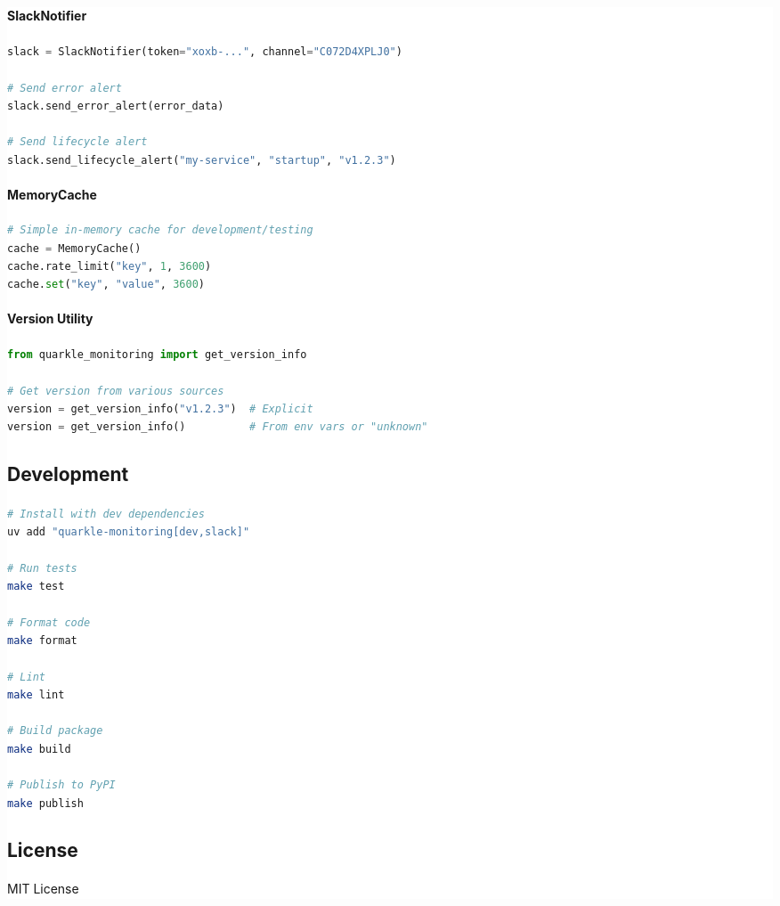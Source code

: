 #### SlackNotifier

```python
slack = SlackNotifier(token="xoxb-...", channel="C072D4XPLJ0")

# Send error alert
slack.send_error_alert(error_data)

# Send lifecycle alert
slack.send_lifecycle_alert("my-service", "startup", "v1.2.3")
```

#### MemoryCache

```python
# Simple in-memory cache for development/testing
cache = MemoryCache()
cache.rate_limit("key", 1, 3600)
cache.set("key", "value", 3600)
```

#### Version Utility

```python
from quarkle_monitoring import get_version_info

# Get version from various sources
version = get_version_info("v1.2.3")  # Explicit
version = get_version_info()          # From env vars or "unknown"
```

## Development

```bash
# Install with dev dependencies
uv add "quarkle-monitoring[dev,slack]"

# Run tests
make test

# Format code
make format

# Lint
make lint

# Build package
make build

# Publish to PyPI
make publish
```

## License

MIT License

